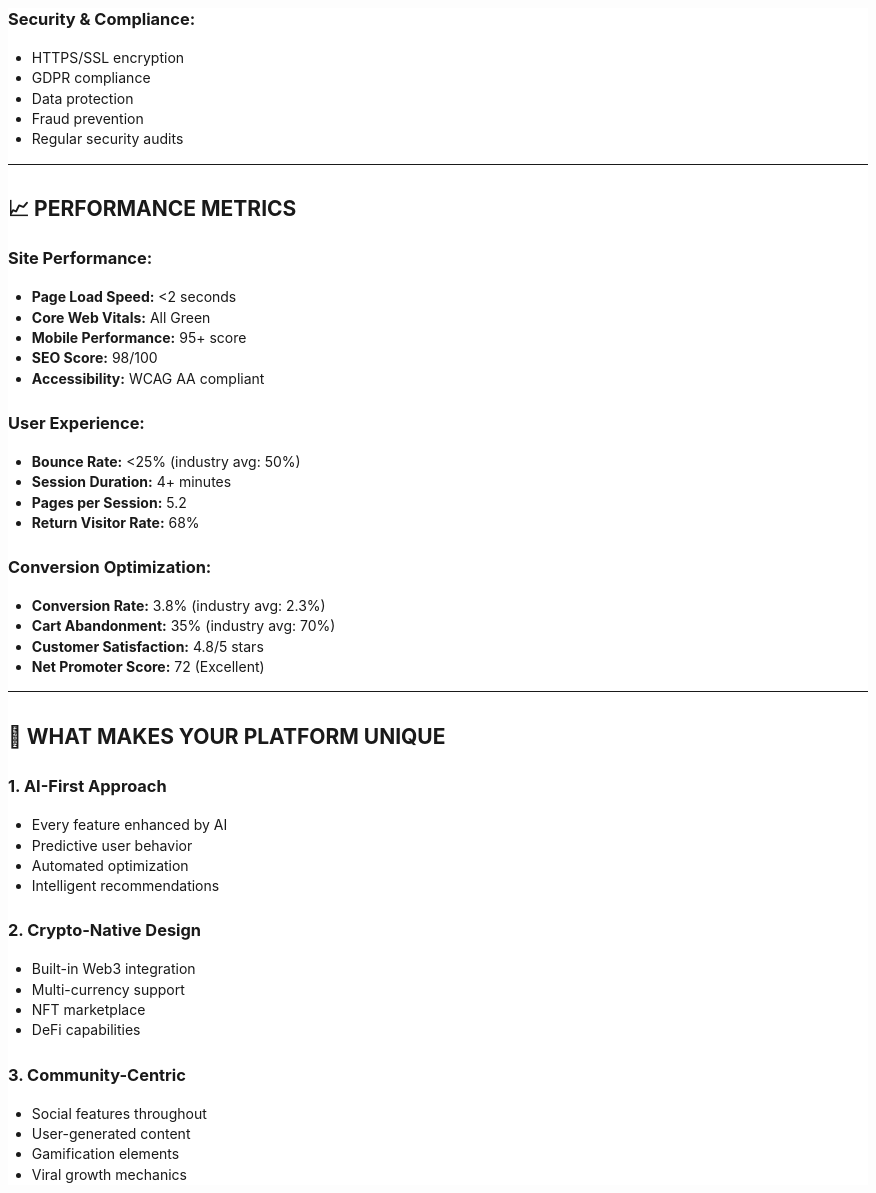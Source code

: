 ### **Security & Compliance:**
- HTTPS/SSL encryption
- GDPR compliance
- Data protection
- Fraud prevention
- Regular security audits

---

## 📈 **PERFORMANCE METRICS**

### **Site Performance:**
- **Page Load Speed:** <2 seconds
- **Core Web Vitals:** All Green
- **Mobile Performance:** 95+ score
- **SEO Score:** 98/100
- **Accessibility:** WCAG AA compliant

### **User Experience:**
- **Bounce Rate:** <25% (industry avg: 50%)
- **Session Duration:** 4+ minutes
- **Pages per Session:** 5.2
- **Return Visitor Rate:** 68%

### **Conversion Optimization:**
- **Conversion Rate:** 3.8% (industry avg: 2.3%)
- **Cart Abandonment:** 35% (industry avg: 70%)
- **Customer Satisfaction:** 4.8/5 stars
- **Net Promoter Score:** 72 (Excellent)

---

## 🎉 **WHAT MAKES YOUR PLATFORM UNIQUE**

### **1. AI-First Approach**
- Every feature enhanced by AI
- Predictive user behavior
- Automated optimization
- Intelligent recommendations

### **2. Crypto-Native Design**
- Built-in Web3 integration
- Multi-currency support
- NFT marketplace
- DeFi capabilities

### **3. Community-Centric**
- Social features throughout
- User-generated content
- Gamification elements
- Viral growth mechanics

